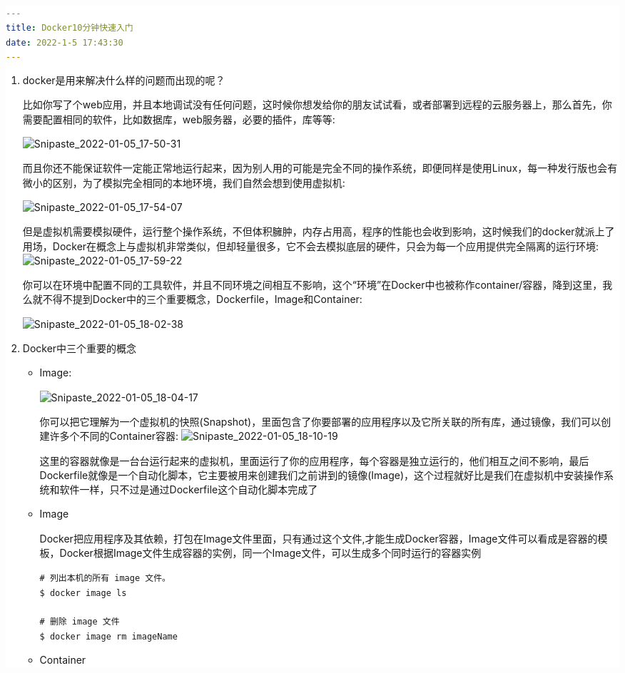 ```yaml
---
title: Docker10分钟快速入门
date: 2022-1-5 17:43:30
---
```


1. docker是用来解决什么样的问题而出现的呢？

   比如你写了个web应用，并且本地调试没有任何问题，这时候你想发给你的朋友试试看，或者部署到远程的云服务器上，那么首先，你需要配置相同的软件，比如数据库，web服务器，必要的插件，库等等:

   ![Snipaste_2022-01-05_17-50-31](https://raw.githubusercontent.com/stormwasd/image-hosting/master/20220105/Snipaste_2022-01-05_17-50-31.2m1zv95ek8q0.webp)

   而且你还不能保证软件一定能正常地运行起来，因为别人用的可能是完全不同的操作系统，即便同样是使用Linux，每一种发行版也会有微小的区别，为了模拟完全相同的本地环境，我们自然会想到使用虚拟机:

   ![Snipaste_2022-01-05_17-54-07](https://cdn.jsdelivr.net/gh/stormwasd/image-hosting@master/20220105/Snipaste_2022-01-05_17-54-07.76nk5wj75k80.webp)

   但是虚拟机需要模拟硬件，运行整个操作系统，不但体积臃肿，内存占用高，程序的性能也会收到影响，这时候我们的docker就派上了用场，Docker在概念上与虚拟机非常类似，但却轻量很多，它不会去模拟底层的硬件，只会为每一个应用提供完全隔离的运行环境:
   ![Snipaste_2022-01-05_17-59-22](https://cdn.jsdelivr.net/gh/stormwasd/image-hosting@master/20220105/Snipaste_2022-01-05_17-59-22.73sdbazwwcw0.webp)

   你可以在环境中配置不同的工具软件，并且不同环境之间相互不影响，这个“环境”在Docker中也被称作container/容器，降到这里，我么就不得不提到Docker中的三个重要概念，Dockerfile，Image和Container:

   ![Snipaste_2022-01-05_18-02-38](https://cdn.jsdelivr.net/gh/stormwasd/image-hosting@master/20220105/Snipaste_2022-01-05_18-02-38.7553xxlrsww0.webp)

2. Docker中三个重要的概念

   + Image:

     ![Snipaste_2022-01-05_18-04-17](https://cdn.jsdelivr.net/gh/stormwasd/image-hosting@master/20220105/Snipaste_2022-01-05_18-04-17.49lnmefleyq0.webp)

     你可以把它理解为一个虚拟机的快照(Snapshot)，里面包含了你要部署的应用程序以及它所关联的所有库，通过镜像，我们可以创建许多个不同的Container容器:
     ![Snipaste_2022-01-05_18-10-19](https://cdn.jsdelivr.net/gh/stormwasd/image-hosting@master/20220105/Snipaste_2022-01-05_18-10-19.4cu1gngya880.webp)

     这里的容器就像是一台台运行起来的虚拟机，里面运行了你的应用程序，每个容器是独立运行的，他们相互之间不影响，最后Dockerfile就像是一个自动化脚本，它主要被用来创建我们之前讲到的镜像(Image)，这个过程就好比是我们在虚拟机中安装操作系统和软件一样，只不过是通过Dockerfile这个自动化脚本完成了

   + Image

     Docker把应用程序及其依赖，打包在Image文件里面，只有通过这个文件,才能生成Docker容器，Image文件可以看成是容器的模板，Docker根据Image文件生成容器的实例，同一个Image文件，可以生成多个同时运行的容器实例

     ```
     # 列出本机的所有 image 文件。
     $ docker image ls
     
     # 删除 image 文件
     $ docker image rm imageName
     ```

   + Container
